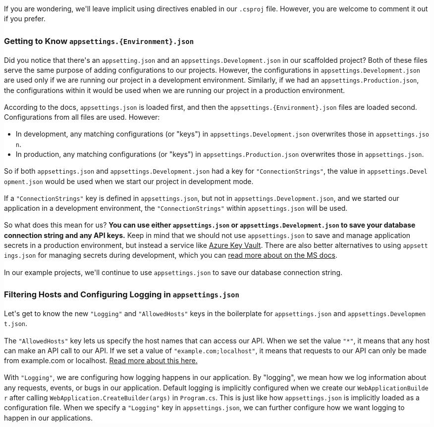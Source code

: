 If you are wondering, we'll leave implicit using directives enabled in our `.csproj` file. However, you are welcome to comment it out if you prefer.

### Getting to Know `appsettings.{Environment}.json`

Did you notice that there's an `appsetting.json` and an `appsettings.Development.json` in our scaffolded project? Both of these files serve the same purpose of adding configurations to our projects. However, the configurations in `appsettings.Development.json` are used only if we are running our project in a development environment. Similarly, if we had an `appsettings.Production.json`, the configurations within it would be used when we are running our project in a production environment.

According to the docs, `appsettings.json` is loaded first, and then the `appsettings.{Environment}.json` files are loaded second. Configurations from all files are used. However:

* In development, any matching configurations (or "keys") in `appsettings.Development.json` overwrites those in `appsettings.json`. 
* In production, any matching configurations (or "keys") in `appsettings.Production.json` overwrites those in `appsettings.json`. 

So if both `appsettings.json` and `appsettings.Development.json` had a key for `"ConnectionStrings"`, the value in `appsettings.Development.json` would be used when we start our project in development mode. 

If a `"ConnectionStrings"` key is defined in `appsettings.json`, but not in `appsettings.Development.json`, and we started our application in a development environment, the `"ConnectionStrings"` within `appsettings.json` will be used.

So what does this mean for us? **You can use either `appsettings.json` or `appsettings.Development.json` to save your database connection string and any API keys.** Keep in mind that we should not use `appsettings.json` to save and manage application secrets in a production environment, but instead a service like [Azure Key Vault](https://learn.microsoft.com/en-us/aspnet/core/security/key-vault-configuration?view=aspnetcore-6.0). There are also better alternatives to using `appsettings.json` for managing secrets during development, which you can [read more about on the MS docs](https://learn.microsoft.com/en-us/aspnet/core/security/app-secrets?view=aspnetcore-6.0&tabs=windows).

In our example projects, we'll continue to use `appsettings.json` to save our database connection string.

### Filtering Hosts and Configuring Logging in `appsettings.json`

Let's get to know the new `"Logging"` and `"AllowedHosts"` keys in the boilerplate for `appsettings.json` and `appsettings.Development.json`.

The `"AllowedHosts"` key lets us specify the host names that can access our API. When we set the value `"*"`, it means that any host can make an API call to our API. If we set a value of `"example.com;localhost"`, it means that requests to our API can only be made from example.com or localhost. [Read more about this here.](https://learn.microsoft.com/en-us/aspnet/core/fundamentals/servers/kestrel/host-filtering?view=aspnetcore-6.0)

With `"Logging"`, we are configuring how logging happens in our application. By "logging", we mean how we log information about any requests, events, or bugs in our application. Default logging is implicitly configured when we create our `WebApplicationBuilder` after calling `WebApplication.CreateBuilder(args)` in `Program.cs`. This is just like how `appsettings.json` is implicitly loaded as a configuration file. When we specify a `"Logging"` key in `appsettings.json`, we can further configure how we want logging to happen in our applications. 
